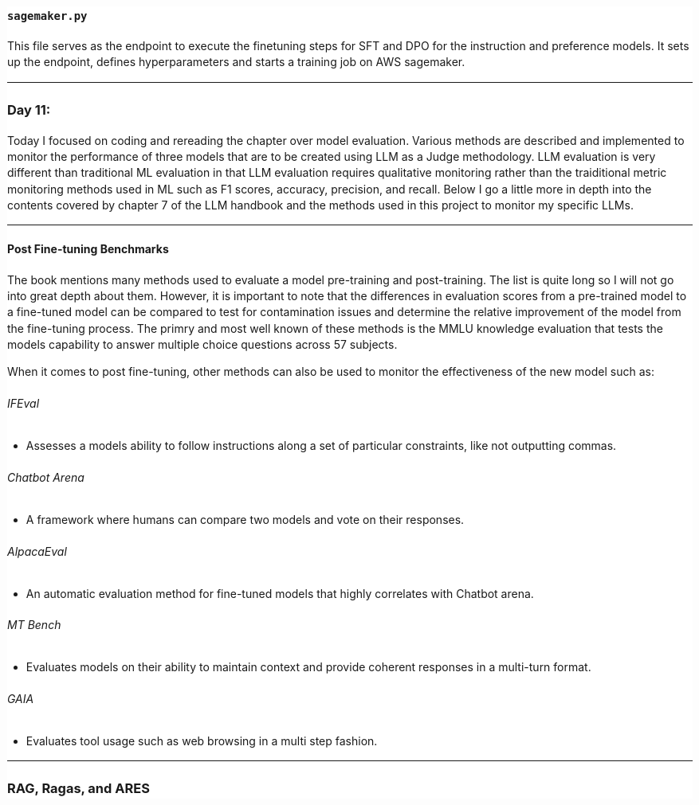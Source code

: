 ### `sagemaker.py`
This file serves as the endpoint to execute the finetuning steps for SFT and DPO for the instruction and preference models. It sets up the endpoint, defines hyperparameters and starts a training job on AWS sagemaker.

---

### Day 11:
Today I focused on coding and rereading the chapter over model evaluation. Various methods are described and implemented to monitor the performance of three models that are to be created using LLM as a Judge methodology. LLM evaluation is very different than traditional ML evaluation in that LLM evaluation requires qualitative monitoring rather than the traiditional metric monitoring methods used in ML such as F1 scores, accuracy, precision, and recall. Below I go a little more in depth into the contents covered by chapter 7 of the LLM handbook and the methods used in this project to monitor my specific LLMs.

---
#### Post Fine-tuning Benchmarks
The book mentions many methods used to evaluate a model pre-training and post-training. The list is quite long so I will not go into great depth about them. However, it is important to note that the differences in evaluation scores from a pre-trained model to a fine-tuned model can be compared to test for contamination issues and determine the relative improvement of the model from the fine-tuning process. The primry and most well known of these methods is the MMLU knowledge evaluation that tests the models capability to answer multiple choice questions across 57 subjects. 

When it comes to post fine-tuning, other methods can also be used to monitor the effectiveness of the new model such as:

###### IFEval
- Assesses a models ability to follow instructions along a set of particular constraints, like not outputting commas.
###### Chatbot Arena
- A framework where humans can compare two models and vote on their responses.
###### AlpacaEval
- An automatic evaluation method for fine-tuned models that highly correlates with Chatbot arena.
###### MT Bench
- Evaluates models on their ability to maintain context and provide coherent responses in a multi-turn format.
###### GAIA
- Evaluates tool usage such as web browsing in a multi step fashion.

---

### RAG, Ragas, and ARES






